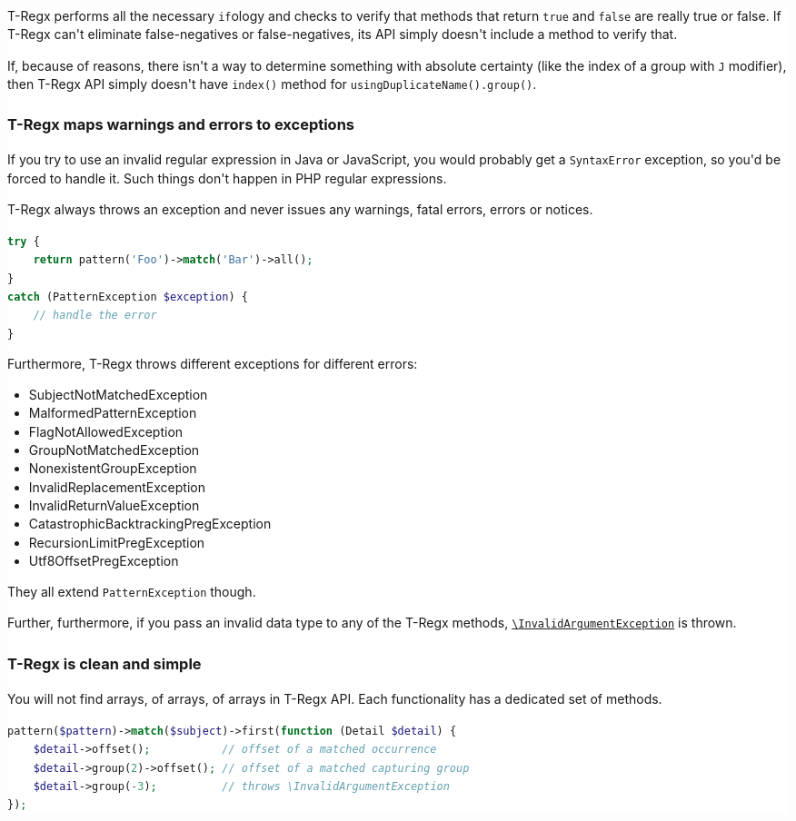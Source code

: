 T-Regx performs all the necessary `if`ology and checks to verify that methods that return `true` and `false` are really 
true or false. If T-Regx can't eliminate false-negatives or false-negatives, its API simply doesn't include a method to verify that.

If, because of reasons, there isn't a way to determine something with absolute certainty (like the index of a group with `J` modifier), 
then T-Regx API simply doesn't have `index()` method for `usingDuplicateName().group()`.

### T-Regx maps warnings and errors to exceptions

If you try to use an invalid regular expression in Java or JavaScript, you would probably get a `SyntaxError` 
exception, so you'd be forced to handle it. Such things don't happen in PHP regular expressions.

T-Regx always throws an exception and never issues any warnings, fatal errors, errors or notices.

```php
try {
    return pattern('Foo')->match('Bar')->all();
}
catch (PatternException $exception) {
    // handle the error
}
```

Furthermore, T-Regx throws different exceptions for different errors:

- SubjectNotMatchedException
- MalformedPatternException
- FlagNotAllowedException
- GroupNotMatchedException
- NonexistentGroupException
- InvalidReplacementException
- InvalidReturnValueException
- CatastrophicBacktrackingPregException
- RecursionLimitPregException
- Utf8OffsetPregException

They all extend `PatternException` though.

Further, furthermore, if you pass an invalid data type to any of the T-Regx methods, [`\InvalidArgumentException`] is thrown.

### T-Regx is clean and simple

You will not find arrays, of arrays, of arrays in T-Regx API. Each functionality has a dedicated set of methods.

```php
pattern($pattern)->match($subject)->first(function (Detail $detail) {
    $detail->offset();           // offset of a matched occurrence
    $detail->group(2)->offset(); // offset of a matched capturing group
    $detail->group(-3);          // throws \InvalidArgumentException
});
```


[`PREG_OFFSET_CAPTURE`]: https://www.php.net/manual/en/pcre.constants.php
[`PREG_SET_ORDER`]: https://www.php.net/manual/en/pcre.constants.php
[`PREG_PATTERN_ORDER`]: https://www.php.net/manual/en/pcre.constants.php
[`PREG_INTERNAL_ERROR`]: https://www.php.net/manual/en/pcre.constants.php
[`\InvalidArgumentException`]: https://www.php.net/manual/en/class.invalidargumentexception.php
[`preg_last_error()`]: https://www.php.net/manual/en/function.preg-last_error.php
[`preg_match()`]: https://www.php.net/manual/en/function.preg-match.php
[`preg_match_all()`]: https://www.php.net/manual/en/function.preg-match-all.php
[`preg_replace()`]: https://www.php.net/manual/en/function.preg-replace.php
[`preg_filter()`]: https://www.php.net/manual/en/function.preg-filter.php
[`preg_quote()`]: https://www.php.net/manual/en/function.preg-quote.php
[`preg_replace_callback()`]: https://www.php.net/manual/en/function.preg-replace-callback.php
[`preg_replace_callback_array()`]: https://www.php.net/manual/en/function.preg-replace-callback-array.php
[`PREG_UNMATCHED_AS_NULL`]: https://www.php.net/manual/en/pcre.constants.php
[`x` flag]: https://www.php.net/manual/en/reference.pcre.pattern.modifiers.php